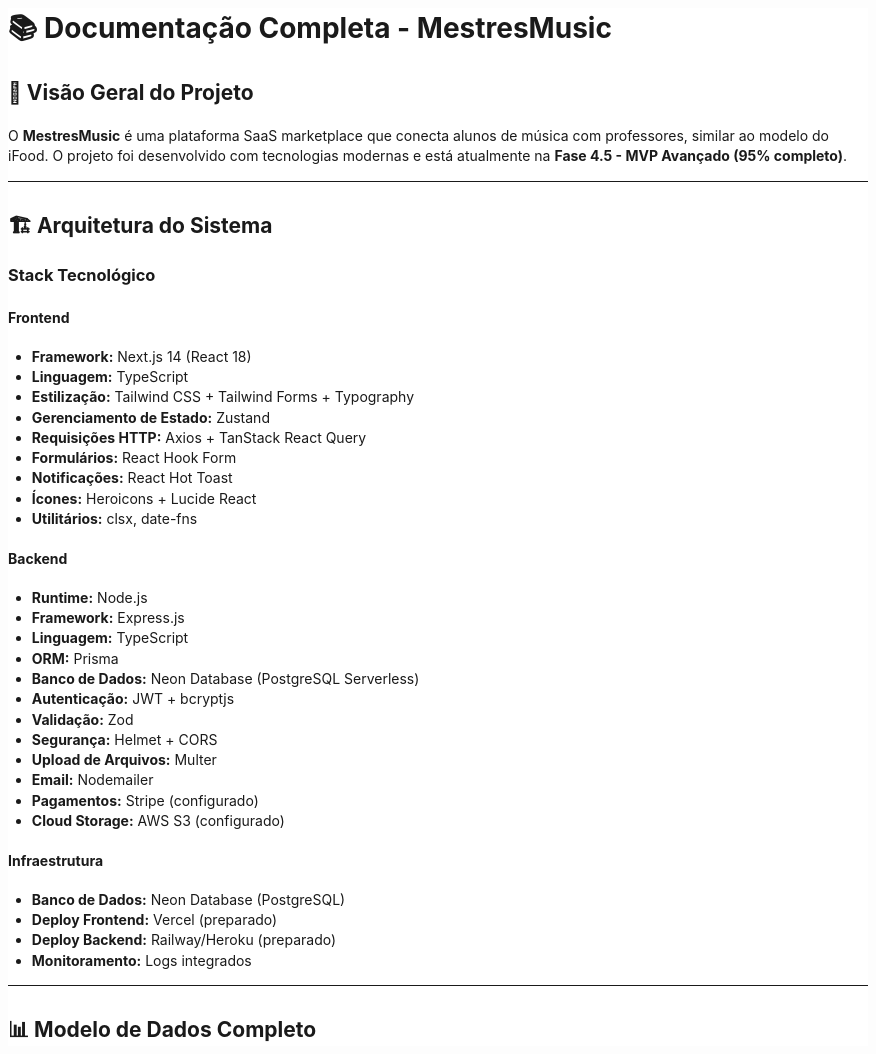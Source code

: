 # 📚 Documentação Completa - MestresMusic

## 🎯 **Visão Geral do Projeto**

O **MestresMusic** é uma plataforma SaaS marketplace que conecta alunos de música com professores, similar ao modelo do iFood. O projeto foi desenvolvido com tecnologias modernas e está atualmente na **Fase 4.5 - MVP Avançado (95% completo)**.

---

## 🏗️ **Arquitetura do Sistema**

### **Stack Tecnológico**

#### **Frontend**
- **Framework:** Next.js 14 (React 18)
- **Linguagem:** TypeScript
- **Estilização:** Tailwind CSS + Tailwind Forms + Typography
- **Gerenciamento de Estado:** Zustand
- **Requisições HTTP:** Axios + TanStack React Query
- **Formulários:** React Hook Form
- **Notificações:** React Hot Toast
- **Ícones:** Heroicons + Lucide React
- **Utilitários:** clsx, date-fns

#### **Backend**
- **Runtime:** Node.js
- **Framework:** Express.js
- **Linguagem:** TypeScript
- **ORM:** Prisma
- **Banco de Dados:** Neon Database (PostgreSQL Serverless)
- **Autenticação:** JWT + bcryptjs
- **Validação:** Zod
- **Segurança:** Helmet + CORS
- **Upload de Arquivos:** Multer
- **Email:** Nodemailer
- **Pagamentos:** Stripe (configurado)
- **Cloud Storage:** AWS S3 (configurado)

#### **Infraestrutura**
- **Banco de Dados:** Neon Database (PostgreSQL)
- **Deploy Frontend:** Vercel (preparado)
- **Deploy Backend:** Railway/Heroku (preparado)
- **Monitoramento:** Logs integrados

---

## 📊 **Modelo de Dados Completo**
